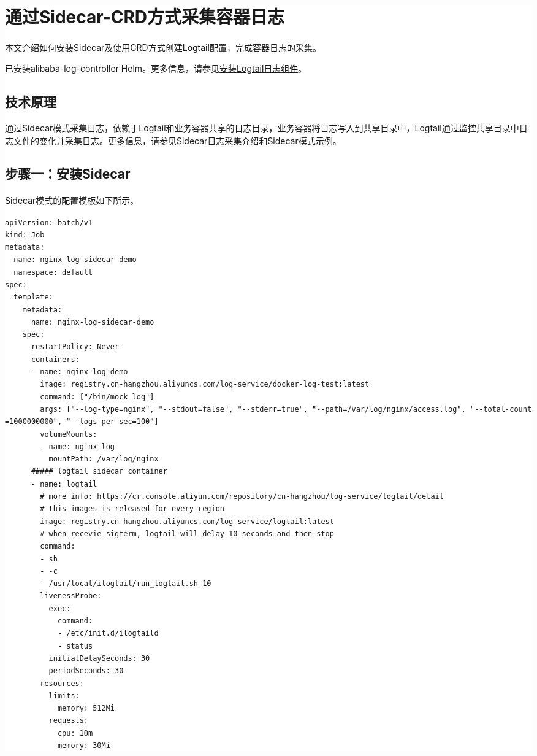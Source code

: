 # 通过Sidecar-CRD方式采集容器日志

本文介绍如何安装Sidecar及使用CRD方式创建Logtail配置，完成容器日志的采集。

已安装alibaba-log-controller Helm。更多信息，请参见[安装Logtail日志组件](/cn.zh-CN/数据采集/Logtail采集/采集容器日志/安装Logtail日志组件.md)。

## 技术原理

通过Sidecar模式采集日志，依赖于Logtail和业务容器共享的日志目录，业务容器将日志写入到共享目录中，Logtail通过监控共享目录中日志文件的变化并采集日志。更多信息，请参见[Sidecar日志采集介绍](https://kubernetes.io/docs/concepts/cluster-administration/logging/#sidecar-container-with-a-logging-agent)和[Sidecar模式示例](https://kubernetes.io/docs/concepts/workloads/pods/pod-overview/#how-pods-manage-multiple-containers)。

## 步骤一：安装Sidecar

Sidecar模式的配置模板如下所示。

```
apiVersion: batch/v1
kind: Job
metadata:
  name: nginx-log-sidecar-demo
  namespace: default
spec:
  template:
    metadata:
      name: nginx-log-sidecar-demo
    spec:
      restartPolicy: Never
      containers:
      - name: nginx-log-demo
        image: registry.cn-hangzhou.aliyuncs.com/log-service/docker-log-test:latest
        command: ["/bin/mock_log"]
        args: ["--log-type=nginx", "--stdout=false", "--stderr=true", "--path=/var/log/nginx/access.log", "--total-count=1000000000", "--logs-per-sec=100"]
        volumeMounts:
        - name: nginx-log
          mountPath: /var/log/nginx
      ##### logtail sidecar container
      - name: logtail
        # more info: https://cr.console.aliyun.com/repository/cn-hangzhou/log-service/logtail/detail
        # this images is released for every region
        image: registry.cn-hangzhou.aliyuncs.com/log-service/logtail:latest
        # when recevie sigterm, logtail will delay 10 seconds and then stop
        command:
        - sh
        - -c
        - /usr/local/ilogtail/run_logtail.sh 10
        livenessProbe:
          exec:
            command:
            - /etc/init.d/ilogtaild
            - status
          initialDelaySeconds: 30
          periodSeconds: 30
        resources:
          limits:
            memory: 512Mi
          requests:
            cpu: 10m
            memory: 30Mi
```